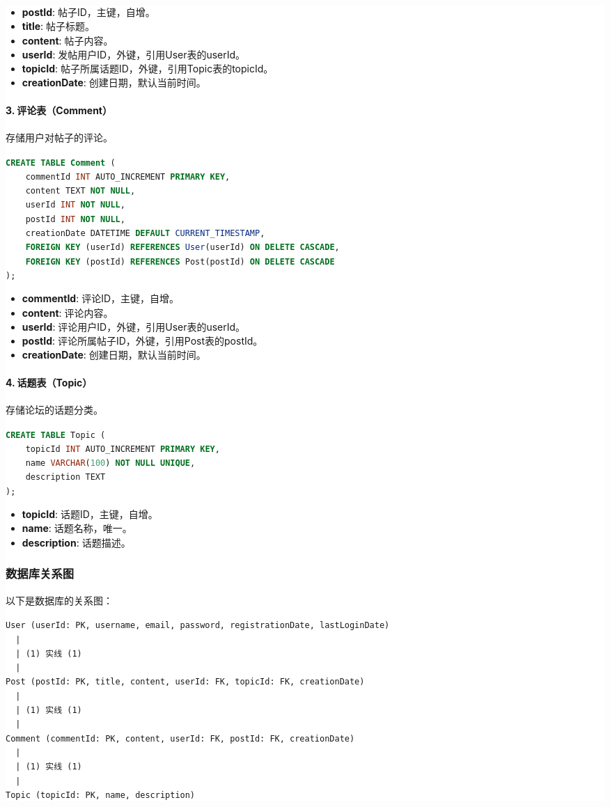 - **postId**: 帖子ID，主键，自增。
- **title**: 帖子标题。
- **content**: 帖子内容。
- **userId**: 发帖用户ID，外键，引用User表的userId。
- **topicId**: 帖子所属话题ID，外键，引用Topic表的topicId。
- **creationDate**: 创建日期，默认当前时间。

#### 3. 评论表（Comment）

存储用户对帖子的评论。

```sql
CREATE TABLE Comment (
    commentId INT AUTO_INCREMENT PRIMARY KEY,
    content TEXT NOT NULL,
    userId INT NOT NULL,
    postId INT NOT NULL,
    creationDate DATETIME DEFAULT CURRENT_TIMESTAMP,
    FOREIGN KEY (userId) REFERENCES User(userId) ON DELETE CASCADE,
    FOREIGN KEY (postId) REFERENCES Post(postId) ON DELETE CASCADE
);
```

- **commentId**: 评论ID，主键，自增。
- **content**: 评论内容。
- **userId**: 评论用户ID，外键，引用User表的userId。
- **postId**: 评论所属帖子ID，外键，引用Post表的postId。
- **creationDate**: 创建日期，默认当前时间。

#### 4. 话题表（Topic）

存储论坛的话题分类。

```sql
CREATE TABLE Topic (
    topicId INT AUTO_INCREMENT PRIMARY KEY,
    name VARCHAR(100) NOT NULL UNIQUE,
    description TEXT
);
```

- **topicId**: 话题ID，主键，自增。
- **name**: 话题名称，唯一。
- **description**: 话题描述。

### 数据库关系图

以下是数据库的关系图：

```
User (userId: PK, username, email, password, registrationDate, lastLoginDate)
  |
  | (1) 实线 (1)
  |
Post (postId: PK, title, content, userId: FK, topicId: FK, creationDate)
  |
  | (1) 实线 (1)
  |
Comment (commentId: PK, content, userId: FK, postId: FK, creationDate)
  |
  | (1) 实线 (1)
  |
Topic (topicId: PK, name, description)
```
